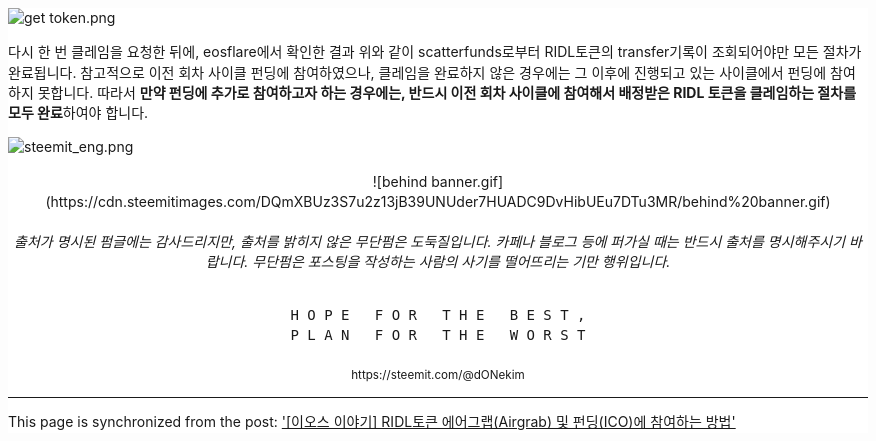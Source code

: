![get token.png](https://cdn.steemitimages.com/DQmQTwsbmHKUPM6xoNFzHUWdvfE5jzhpf6RZ7wD2JwEsYNc/get%20token.png)


다시 한 번 클레임을 요청한 뒤에, eosflare에서 확인한 결과 위와 같이 scatterfunds로부터 RIDL토큰의 transfer기록이 조회되어야만 모든 절차가 완료됩니다. 참고적으로 이전 회차 사이클 펀딩에 참여하였으나, 클레임을 완료하지 않은 경우에는 그 이후에 진행되고 있는 사이클에서 펀딩에 참여하지 못합니다. 따라서 **만약 펀딩에 추가로 참여하고자 하는 경우에는, 반드시 이전 회차 사이클에 참여해서 배정받은 RIDL 토큰을 클레임하는 절차를 모두 완료**하여야 합니다. 




![steemit_eng.png](https://cdn.steemitimages.com/DQmXyvEeNrzp6hFun3B8ho6pRCRnvnNthGA67HH7G5Fe6Gx/steemit_eng.png)









<center>![behind banner.gif](https://cdn.steemitimages.com/DQmXBUz3S7u2z13jB39UNUder7HUADC9DvHibUEu7DTu3MR/behind%20banner.gif)

<h6> 출처가 명시된 펌글에는 감사드리지만, 출처를 밝히지 않은 무단펌은 도둑질입니다. 
카페나 블로그 등에 퍼가실 때는 반드시 출처를 명시해주시기 바랍니다.
무단펌은 포스팅을 작성하는 사람의 사기를 떨어뜨리는 기만 행위입니다.</h6></center>







<center><pre> H O P E   F O R   T H E   B E S T , 
P L A N   F O R   T H E   W O R S T</pre>
<sub> https://steemit.com/@dONekim</sub></center>

- - -

This page is synchronized from the post: ['[이오스 이야기] RIDL토큰 에어그랩(Airgrab) 및 펀딩(ICO)에 참여하는 방법'](https://steemit.com/@donekim/ridl-airgrab-ico)
